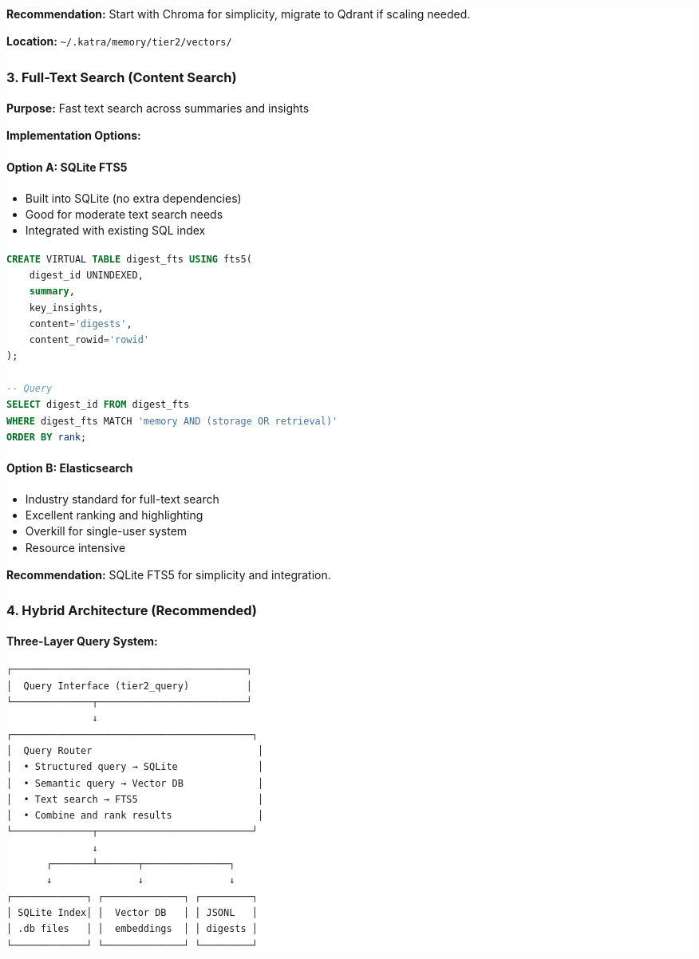 **Recommendation:** Start with Chroma for simplicity, migrate to Qdrant if scaling needed.

**Location:** `~/.katra/memory/tier2/vectors/`

### 3. Full-Text Search (Content Search)

**Purpose:** Fast text search across summaries and insights

**Implementation Options:**

#### Option A: SQLite FTS5
- Built into SQLite (no extra dependencies)
- Good for moderate text search needs
- Integrated with existing SQL index

```sql
CREATE VIRTUAL TABLE digest_fts USING fts5(
    digest_id UNINDEXED,
    summary,
    key_insights,
    content='digests',
    content_rowid='rowid'
);

-- Query
SELECT digest_id FROM digest_fts
WHERE digest_fts MATCH 'memory AND (storage OR retrieval)'
ORDER BY rank;
```

#### Option B: Elasticsearch
- Industry standard for full-text search
- Excellent ranking and highlighting
- Overkill for single-user system
- Resource intensive

**Recommendation:** SQLite FTS5 for simplicity and integration.

### 4. Hybrid Architecture (Recommended)

**Three-Layer Query System:**

```
┌─────────────────────────────────────────┐
│  Query Interface (tier2_query)          │
└──────────────┬──────────────────────────┘
               ↓
┌──────────────────────────────────────────┐
│  Query Router                             │
│  • Structured query → SQLite              │
│  • Semantic query → Vector DB             │
│  • Text search → FTS5                     │
│  • Combine and rank results               │
└──────────────┬───────────────────────────┘
               ↓
       ┌───────┴───────┬───────────────┐
       ↓               ↓               ↓
┌─────────────┐ ┌──────────────┐ ┌─────────┐
│ SQLite Index│ │  Vector DB   │ │ JSONL   │
│ .db files   │ │  embeddings  │ │ digests │
└─────────────┘ └──────────────┘ └─────────┘
```
